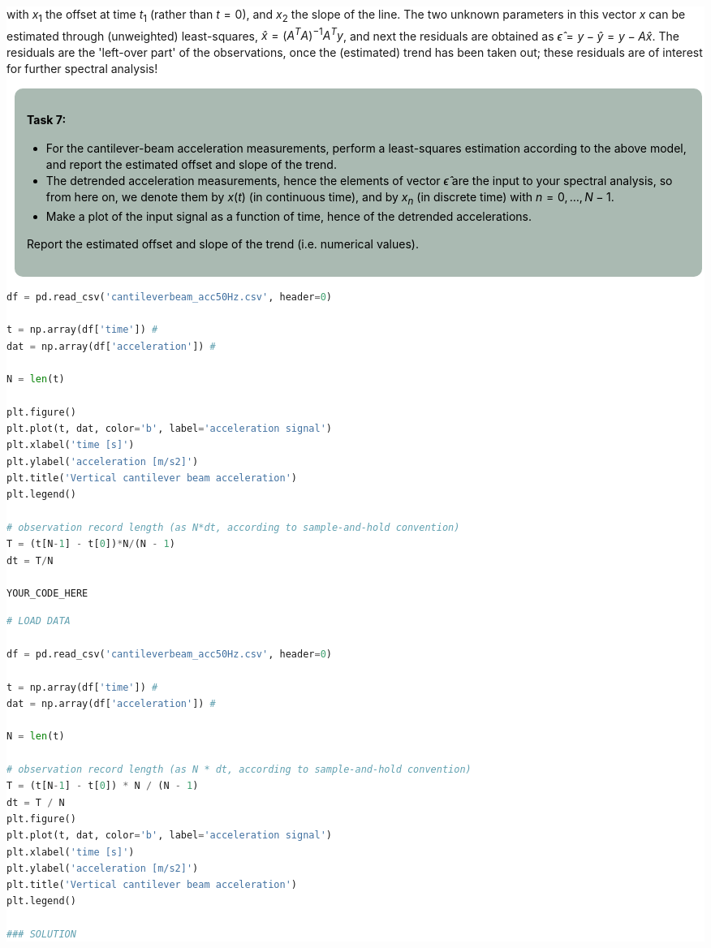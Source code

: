 with $x_1$ the offset at time $t_1$ (rather than $t=0$), and $x_2$ the slope of the line. The two unknown parameters in this vector $x$ can be estimated through (unweighted) least-squares, $\hat{x}=(A^T A)^{-1} A^T y$, and next the residuals are obtained as $\hat{\epsilon}=y-\hat{y}=y-A\hat{x}$. The residuals are the 'left-over part' of the observations, once the (estimated) trend has been taken out; these residuals are of interest for further spectral analysis!


<div style="background-color:#AABAB2; color: black; vertical-align: middle; padding:15px; margin: 10px; border-radius: 10px; width: 95%;">
<p>
<b>Task 7:</b>   

- For the cantilever-beam acceleration measurements, perform a least-squares estimation according to the above model, and report the estimated offset and slope of the trend.
- The detrended acceleration measurements, hence the elements of vector $\hat{\epsilon}$ are the input to your spectral analysis, so from here on, we denote them by $x(t)$ (in continuous time), and by $x_n$ (in discrete time) with $n=0,…,N-1$.
- Make a plot of the input signal as a function of time, hence of the detrended accelerations.

Report the estimated offset and slope of the trend (i.e. numerical values).
</ol>
</p>
</div>

```python
df = pd.read_csv('cantileverbeam_acc50Hz.csv', header=0)

t = np.array(df['time']) #
dat = np.array(df['acceleration']) #

N = len(t)

plt.figure()
plt.plot(t, dat, color='b', label='acceleration signal')
plt.xlabel('time [s]')
plt.ylabel('acceleration [m/s2]')
plt.title('Vertical cantilever beam acceleration')
plt.legend()

# observation record length (as N*dt, according to sample-and-hold convention)
T = (t[N-1] - t[0])*N/(N - 1)
dt = T/N

YOUR_CODE_HERE
```

```python
# LOAD DATA

df = pd.read_csv('cantileverbeam_acc50Hz.csv', header=0)

t = np.array(df['time']) #
dat = np.array(df['acceleration']) #

N = len(t)

# observation record length (as N * dt, according to sample-and-hold convention)
T = (t[N-1] - t[0]) * N / (N - 1)
dt = T / N
plt.figure()
plt.plot(t, dat, color='b', label='acceleration signal')
plt.xlabel('time [s]')
plt.ylabel('acceleration [m/s2]')
plt.title('Vertical cantilever beam acceleration')
plt.legend()

### SOLUTION
```